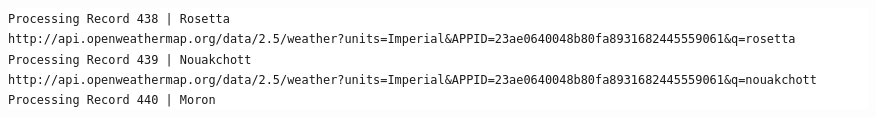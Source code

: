     Processing Record 438 | Rosetta
    http://api.openweathermap.org/data/2.5/weather?units=Imperial&APPID=23ae0640048b80fa8931682445559061&q=rosetta
    Processing Record 439 | Nouakchott
    http://api.openweathermap.org/data/2.5/weather?units=Imperial&APPID=23ae0640048b80fa8931682445559061&q=nouakchott
    Processing Record 440 | Moron
